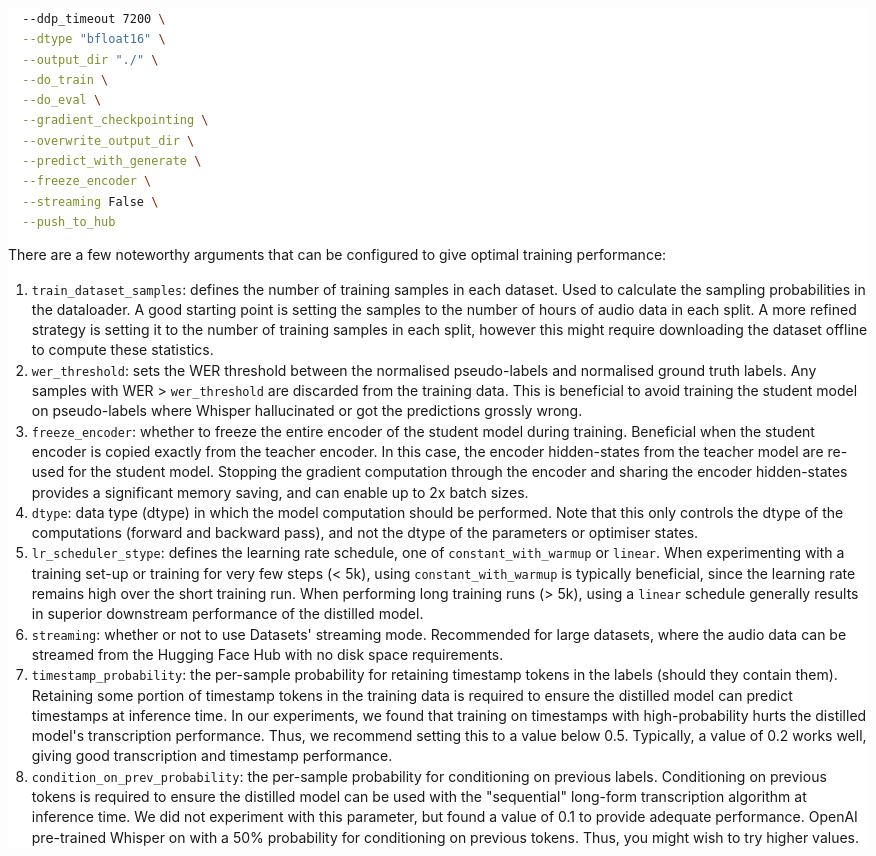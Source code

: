 ```bash
  --ddp_timeout 7200 \
  --dtype "bfloat16" \
  --output_dir "./" \
  --do_train \
  --do_eval \
  --gradient_checkpointing \
  --overwrite_output_dir \
  --predict_with_generate \
  --freeze_encoder \
  --streaming False \
  --push_to_hub

```

There are a few noteworthy arguments that can be configured to give optimal training performance:
1. `train_dataset_samples`: defines the number of training samples in each dataset. Used to calculate the sampling probabilities in the dataloader. A good starting point is setting the samples to the number of hours of audio data in each split. A more refined strategy is setting it to the number of training samples in each split, however this might require downloading the dataset offline to compute these statistics.
2. `wer_threshold`: sets the WER threshold between the normalised pseudo-labels and normalised ground truth labels. Any samples with WER > `wer_threshold` are discarded from the training data. This is beneficial to avoid training the student model on pseudo-labels where Whisper hallucinated or got the predictions grossly wrong.
3. `freeze_encoder`: whether to freeze the entire encoder of the student model during training. Beneficial when the student encoder is copied exactly from the teacher encoder. In this case, the encoder hidden-states from the teacher model are re-used for the student model. Stopping the gradient computation through the encoder and sharing the encoder hidden-states provides a significant memory saving, and can enable up to 2x batch sizes. 
4. `dtype`: data type (dtype) in which the model computation should be performed. Note that this only controls the dtype of the computations (forward and backward pass), and not the dtype of the parameters or optimiser states.
5. `lr_scheduler_stype`: defines the learning rate schedule, one of `constant_with_warmup` or `linear`. When experimenting with a training set-up or training for very few steps (< 5k), using `constant_with_warmup` is typically beneficial, since the learning rate remains high over the short training run. When performing long training runs (> 5k), using a `linear` schedule generally results in superior downstream performance of the distilled model.
6. `streaming`: whether or not to use Datasets' streaming mode. Recommended for large datasets, where the audio data can be streamed from the Hugging Face Hub with no disk space requirements.
7. `timestamp_probability`: the per-sample probability for retaining timestamp tokens in the labels (should they contain them). Retaining some portion of timestamp tokens in the training data is required to ensure the distilled model can predict timestamps at inference time. In our experiments, we found that training on timestamps with high-probability hurts the distilled model's transcription performance. Thus, we recommend setting this to a value below 0.5. Typically, a value of 0.2 works well, giving good transcription and timestamp performance.
8. `condition_on_prev_probability`: the per-sample probability for conditioning on previous labels. Conditioning on previous tokens is required to ensure the distilled model can be used with the "sequential" long-form transcription algorithm at inference time. We did not experiment with this parameter, but found a value of 0.1 to provide adequate performance. OpenAI pre-trained Whisper on with a 50% probability for conditioning on previous tokens. Thus, you might wish to try higher values.
